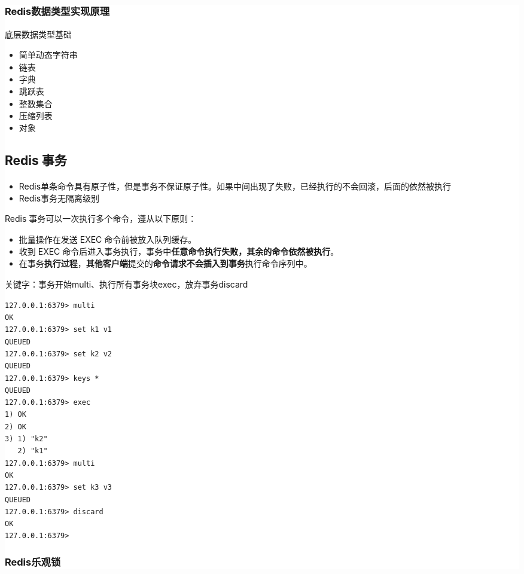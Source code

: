 

### Redis数据类型实现原理

底层数据类型基础

- 简单动态字符串
- 链表
- 字典
- 跳跃表
- 整数集合
- 压缩列表
- 对象


## Redis 事务

- Redis单条命令具有原子性，但是事务不保证原子性。如果中间出现了失败，已经执行的不会回滚，后面的依然被执行
- Redis事务无隔离级别



Redis 事务可以一次执行多个命令，遵从以下原则：

- 批量操作在发送 EXEC 命令前被放入队列缓存。
- 收到 EXEC 命令后进入事务执行，事务中**任意命令执行失败，其余的命令依然被执行**。
- 在事务**执行过程**，**其他客户端**提交的**命令请求不会插入到事务**执行命令序列中。

关键字：事务开始multi、执行所有事务块exec，放弃事务discard

```
127.0.0.1:6379> multi
OK
127.0.0.1:6379> set k1 v1
QUEUED
127.0.0.1:6379> set k2 v2
QUEUED
127.0.0.1:6379> keys *
QUEUED
127.0.0.1:6379> exec
1) OK
2) OK
3) 1) "k2"
   2) "k1"
127.0.0.1:6379> multi
OK
127.0.0.1:6379> set k3 v3
QUEUED
127.0.0.1:6379> discard
OK
127.0.0.1:6379> 
```



### Redis乐观锁
